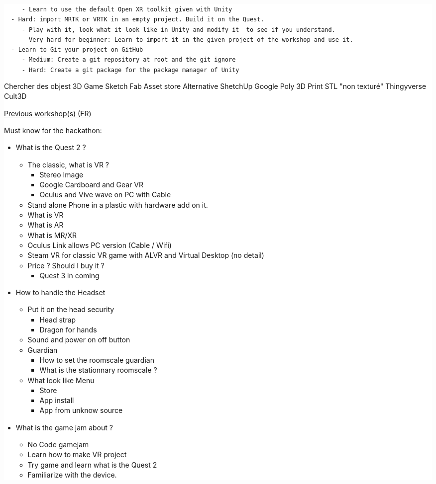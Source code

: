          - Learn to use the default Open XR toolkit given with Unity  
      - Hard: import MRTK or VRTK in an empty project. Build it on the Quest.
         - Play with it, look what it look like in Unity and modify it  to see if you understand.
         - Very hard for beginner: Learn to import it in the given project of the workshop and use it.
      - Learn to Git your project on GitHub
         - Medium: Create a git repository at root and the git ignore
         - Hard: Create a git package for the package manager of Unity


Chercher des objest 3D
Game
Sketch Fab
Asset store
Alternative
ShetchUp
Google Poly
3D Print STL "non texturé"
Thingyverse
Cult3D




[Previous workshop(s) (FR)](https://github.com/EloiStree/2023_03_03_HelloNoCodeJamXR/wiki/PreviousWorkshopFR)


Must know for the hackathon:
- What is the Quest 2 ?
  - The classic, what is VR ?
    - Stereo Image 
    - Google Cardboard and Gear VR
    - Oculus and Vive wave on PC with Cable
  - Stand alone Phone in a plastic with hardware add on it.
  - What is VR
  - What is AR
  - What is MR/XR
  - Oculus Link allows PC version (Cable / Wifi)
  - Steam VR for classic VR game with ALVR and Virtual Desktop (no detail)
  - Price ? Should I buy it ?
    - Quest 3 in coming
- How to handle the Headset
  - Put it on the head security
    - Head strap
    - Dragon for hands
  - Sound and power on off button
  - Guardian
    - How to set the roomscale guardian
    - What is the stationnary roomscale ?
  - What look like Menu
    - Store
    - App install
    - App from unknow source
    
- What is the game jam about ?
  - No Code gamejam
  - Learn how to make VR project
  - Try game and learn what is the Quest 2
  - Familiarize with the device.

